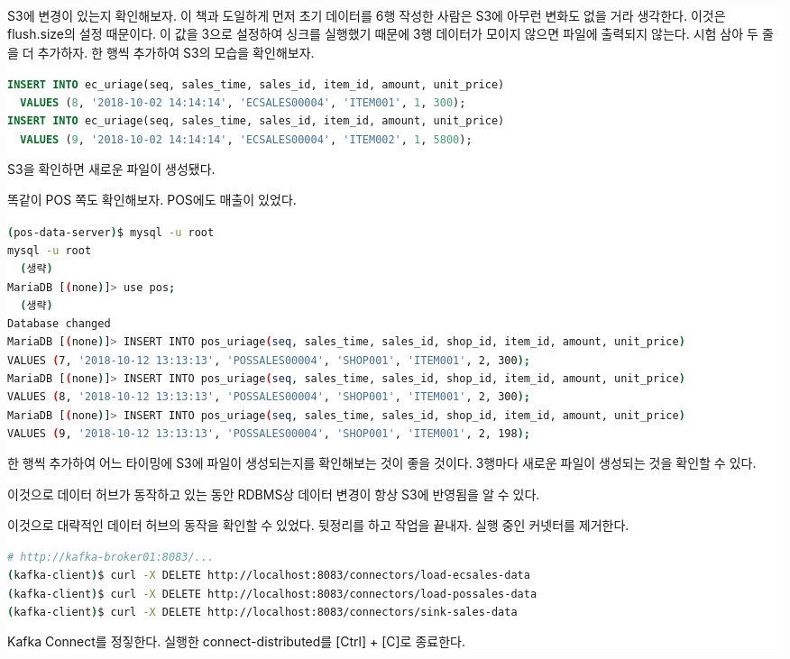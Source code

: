 S3에 변경이 있는지 확인해보자. 이 책과 도일하게 먼저 초기 데이터를 6행 작성한 사람은 S3에 아무런 변화도 없을 거라 생각한다. 이것은 flush.size의 설정 때문이다. 이 값을 3으로 설정하여 싱크를 실행했기 때문에 3행 데이터가 모이지 않으면 파일에 출력되지 않는다. 시험 삼아 두 줄을 더 추가하자. 한 행씩 추가하여 S3의 모습을 확인해보자.

```sql
INSERT INTO ec_uriage(seq, sales_time, sales_id, item_id, amount, unit_price)
  VALUES (8, '2018-10-02 14:14:14', 'ECSALES00004', 'ITEM001', 1, 300);
INSERT INTO ec_uriage(seq, sales_time, sales_id, item_id, amount, unit_price)
  VALUES (9, '2018-10-02 14:14:14', 'ECSALES00004', 'ITEM002', 1, 5800);
```

S3을 확인하면 새로운 파일이 생성됐다.

똑같이 POS 쪽도 확인해보자. POS에도 매출이 있었다.

```bash
(pos-data-server)$ mysql -u root
mysql -u root
  (생략)
MariaDB [(none)]> use pos;
  (생략)
Database changed
MariaDB [(none)]> INSERT INTO pos_uriage(seq, sales_time, sales_id, shop_id, item_id, amount, unit_price)
VALUES (7, '2018-10-12 13:13:13', 'POSSALES00004', 'SHOP001', 'ITEM001', 2, 300);
MariaDB [(none)]> INSERT INTO pos_uriage(seq, sales_time, sales_id, shop_id, item_id, amount, unit_price)
VALUES (8, '2018-10-12 13:13:13', 'POSSALES00004', 'SHOP001', 'ITEM001', 2, 300);
MariaDB [(none)]> INSERT INTO pos_uriage(seq, sales_time, sales_id, shop_id, item_id, amount, unit_price)
VALUES (9, '2018-10-12 13:13:13', 'POSSALES00004', 'SHOP001', 'ITEM001', 2, 198);
```

한 행씩 추가하여 어느 타이밍에 S3에 파일이 생성되는지를 확인해보는 것이 좋을 것이다. 3행마다 새로운 파일이 생성되는 것을 확인할 수 있다.

이것으로 데이터 허브가 동작하고 있는 동안 RDBMS상 데이터 변경이 항상 S3에 반영됨을 알 수 있다.

이것으로 대략적인 데이터 허브의 동작을 확인할 수 있었다. 뒷정리를 하고 작업을 끝내자. 실행 중인 커넷터를 제거한다.

```bash
# http://kafka-broker01:8083/...
(kafka-client)$ curl -X DELETE http://localhost:8083/connectors/load-ecsales-data
(kafka-client)$ curl -X DELETE http://localhost:8083/connectors/load-possales-data
(kafka-client)$ curl -X DELETE http://localhost:8083/connectors/sink-sales-data
```

Kafka Connect를 정짛한다. 실행한 connect-distributed를 [Ctrl] + [C]로 종료한다.
